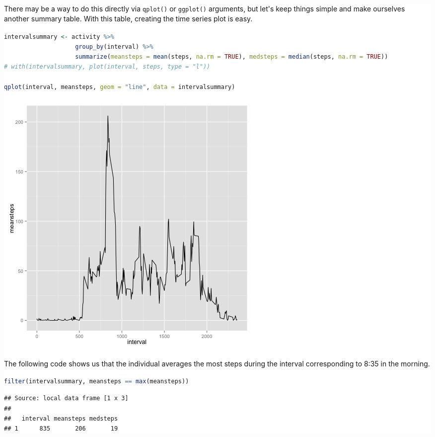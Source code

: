 There may be a way to do this directly via `qplot()` or `ggplot()` arguments, but
let's keep things simple and make ourselves another summary table.  With this
table, creating the time series plot is easy.


```r
intervalsummary <- activity %>%
                    group_by(interval) %>%
                    summarize(meansteps = mean(steps, na.rm = TRUE), medsteps = median(steps, na.rm = TRUE))
# with(intervalsummary, plot(interval, steps, type = "l"))

qplot(interval, meansteps, geom = "line", data = intervalsummary)
```

![plot of chunk intervalsummary](figure/intervalsummary-1.png) 

The following code shows us that the individual averages the most steps during the interval corresponding to 8:35 in the morning.


```r
filter(intervalsummary, meansteps == max(meansteps))
```

```
## Source: local data frame [1 x 3]
## 
##   interval meansteps medsteps
## 1      835       206       19
```


[^hist]: I tend to prefer ggplot2 graphs, but the base plot system seems to